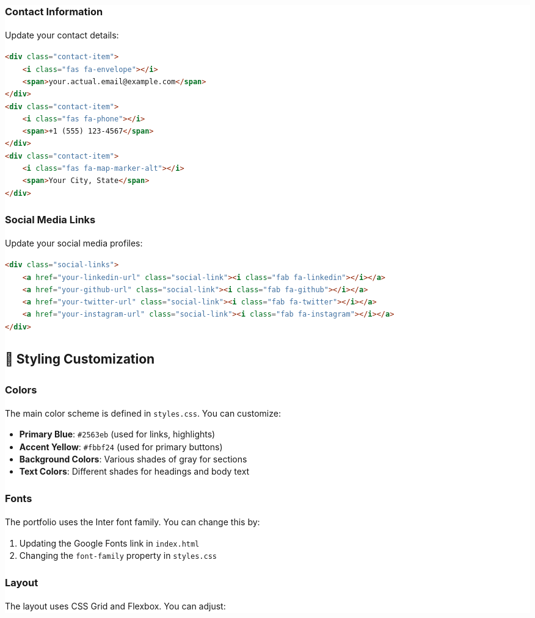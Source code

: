 ### Contact Information

Update your contact details:

```html
<div class="contact-item">
    <i class="fas fa-envelope"></i>
    <span>your.actual.email@example.com</span>
</div>
<div class="contact-item">
    <i class="fas fa-phone"></i>
    <span>+1 (555) 123-4567</span>
</div>
<div class="contact-item">
    <i class="fas fa-map-marker-alt"></i>
    <span>Your City, State</span>
</div>
```

### Social Media Links

Update your social media profiles:

```html
<div class="social-links">
    <a href="your-linkedin-url" class="social-link"><i class="fab fa-linkedin"></i></a>
    <a href="your-github-url" class="social-link"><i class="fab fa-github"></i></a>
    <a href="your-twitter-url" class="social-link"><i class="fab fa-twitter"></i></a>
    <a href="your-instagram-url" class="social-link"><i class="fab fa-instagram"></i></a>
</div>
```

## 🎨 Styling Customization

### Colors

The main color scheme is defined in `styles.css`. You can customize:

- **Primary Blue**: `#2563eb` (used for links, highlights)
- **Accent Yellow**: `#fbbf24` (used for primary buttons)
- **Background Colors**: Various shades of gray for sections
- **Text Colors**: Different shades for headings and body text

### Fonts

The portfolio uses the Inter font family. You can change this by:

1. Updating the Google Fonts link in `index.html`
2. Changing the `font-family` property in `styles.css`

### Layout

The layout uses CSS Grid and Flexbox. You can adjust:
